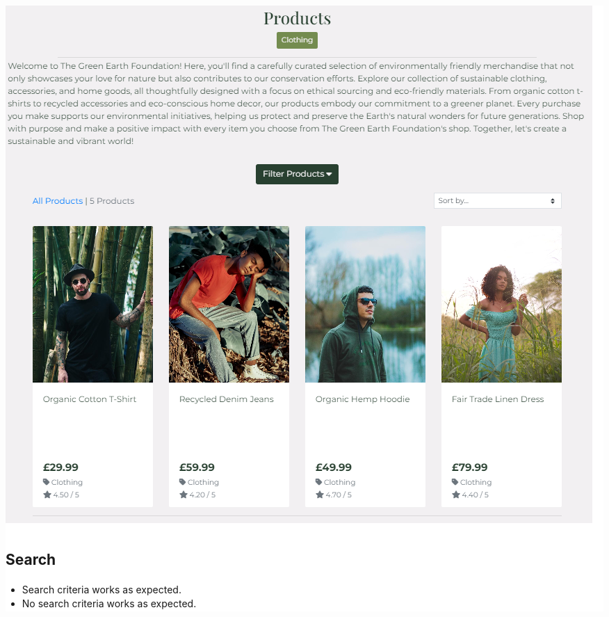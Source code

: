 <h2 align="left" width="600px"><img src="TESTING/manual-test-filters-two.png"></h2>

## Search

- Search criteria works as expected.
- No search criteria works as expected.
